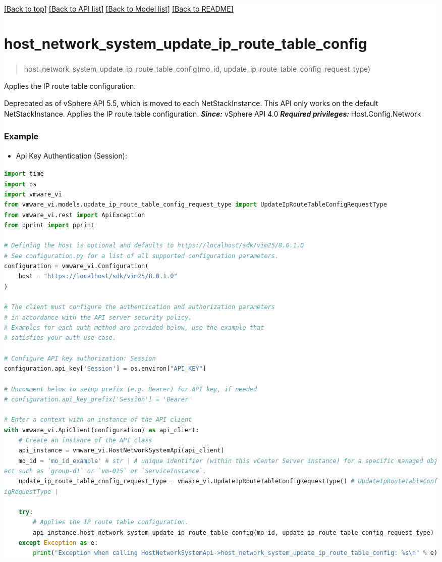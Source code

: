 [[Back to top]](#) [[Back to API list]](../README.md#documentation-for-api-endpoints) [[Back to Model list]](../README.md#documentation-for-models) [[Back to README]](../README.md)

# **host_network_system_update_ip_route_table_config**
> host_network_system_update_ip_route_table_config(mo_id, update_ip_route_table_config_request_type)

Applies the IP route table configuration. 

Deprecated as of vSphere API 5.5, which is moved to each NetStackInstance. This API only works on the default NetStackInstance.  Applies the IP route table configuration.  ***Since:*** vSphere API 4.0  ***Required privileges:*** Host.Config.Network 

### Example

* Api Key Authentication (Session):
```python
import time
import os
import vmware_vi
from vmware_vi.models.update_ip_route_table_config_request_type import UpdateIpRouteTableConfigRequestType
from vmware_vi.rest import ApiException
from pprint import pprint

# Defining the host is optional and defaults to https://localhost/sdk/vim25/8.0.1.0
# See configuration.py for a list of all supported configuration parameters.
configuration = vmware_vi.Configuration(
    host = "https://localhost/sdk/vim25/8.0.1.0"
)

# The client must configure the authentication and authorization parameters
# in accordance with the API server security policy.
# Examples for each auth method are provided below, use the example that
# satisfies your auth use case.

# Configure API key authorization: Session
configuration.api_key['Session'] = os.environ["API_KEY"]

# Uncomment below to setup prefix (e.g. Bearer) for API key, if needed
# configuration.api_key_prefix['Session'] = 'Bearer'

# Enter a context with an instance of the API client
with vmware_vi.ApiClient(configuration) as api_client:
    # Create an instance of the API class
    api_instance = vmware_vi.HostNetworkSystemApi(api_client)
    mo_id = 'mo_id_example' # str | A unique identifier (within this vCenter Server instance) for a specific managed object such as `group-d1` or `vm-015` or `ServiceInstance`.
    update_ip_route_table_config_request_type = vmware_vi.UpdateIpRouteTableConfigRequestType() # UpdateIpRouteTableConfigRequestType | 

    try:
        # Applies the IP route table configuration. 
        api_instance.host_network_system_update_ip_route_table_config(mo_id, update_ip_route_table_config_request_type)
    except Exception as e:
        print("Exception when calling HostNetworkSystemApi->host_network_system_update_ip_route_table_config: %s\n" % e)
```

